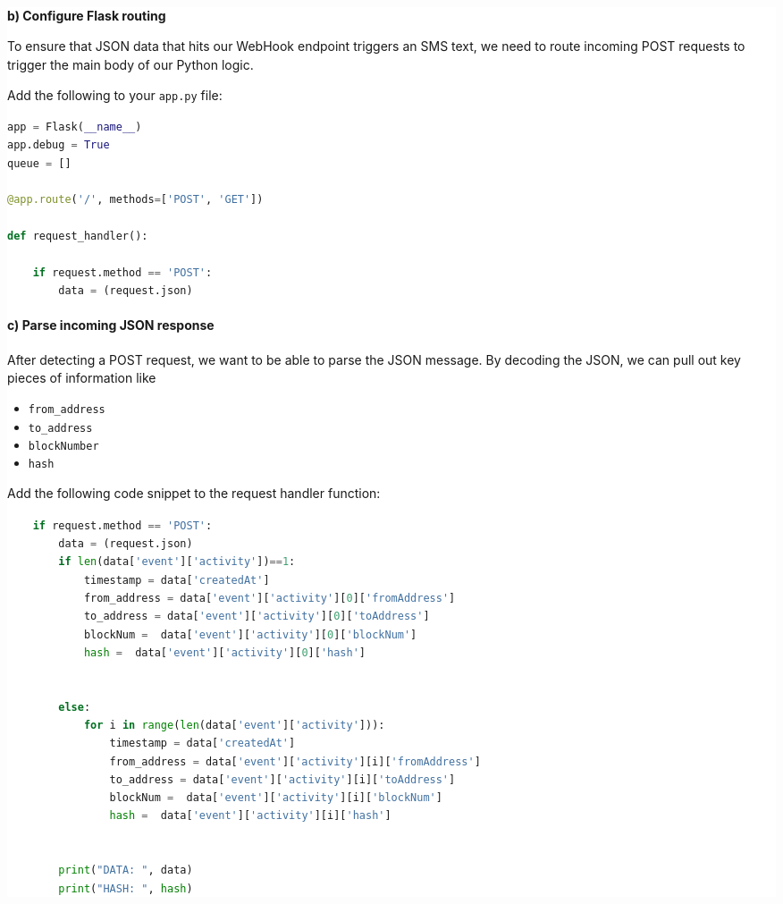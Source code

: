 **b) Configure Flask routing**

To ensure that JSON data that hits our WebHook endpoint triggers an SMS text, we need to route incoming POST requests to trigger the main body of our Python logic.

Add the following to your `app.py` file:

```python
app = Flask(__name__)
app.debug = True
queue = []

@app.route('/', methods=['POST', 'GET'])

def request_handler():

	if request.method == 'POST':
		data = (request.json)
```

#### c) Parse incoming JSON response&#x20;

After detecting a POST request, we want to be able to parse the JSON message. By decoding the JSON, we can pull out key pieces of information like

* `from_address`
* `to_address`
* `blockNumber`
* `hash`

Add the following code snippet to the request handler function:

```python
	if request.method == 'POST':
		data = (request.json)
		if len(data['event']['activity'])==1:
			timestamp = data['createdAt']
			from_address = data['event']['activity'][0]['fromAddress']
			to_address = data['event']['activity'][0]['toAddress']
			blockNum =  data['event']['activity'][0]['blockNum']
			hash =  data['event']['activity'][0]['hash']


		else:
			for i in range(len(data['event']['activity'])):
				timestamp = data['createdAt']
				from_address = data['event']['activity'][i]['fromAddress']
				to_address = data['event']['activity'][i]['toAddress']
				blockNum =  data['event']['activity'][i]['blockNum']
				hash =  data['event']['activity'][i]['hash']


		print("DATA: ", data)
		print("HASH: ", hash)
```
